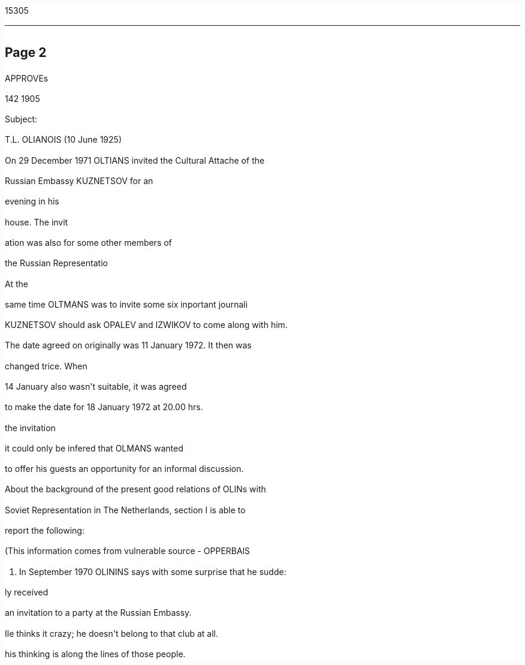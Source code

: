 15305

---

## Page 2

APPROVEs

142 1905

Subject:

T.L. OLIANOIS (10 June 1925)

On 29 December 1971 OLTIANS invited the Cultural Attache of the

Russian Embassy KUZNETSOV for an

evening in his

house. The invit

ation was also for some other members of

the Russian Representatio

At the

same time OLTMANS was to invite some six inportant journali

KUZNETSOV should ask OPALEV and IZWIKOV to come along with him.

The date agreed on originally was 11 January 1972. It then was

changed trice. When

14 January also wasn't suitable, it was agreed

to make the date for 18 January 1972 at 20.00 hrs.

the invitation

it could only be infered that OLMANS wanted

to offer his guests an opportunity for an informal discussion.

About the background of the present good relations of OLINs with

Soviet Representation in The Netherlands, section I is able to

report the following:

(This information comes from vulnerable source - OPPERBAlS

1. In September 1970 OLININS says with some surprise that he sudde:

ly received

an invitation to a party at the Russian Embassy.

Ile thinks it crazy; he doesn't belong to that club at all.

his thinking is along the lines of those people.
